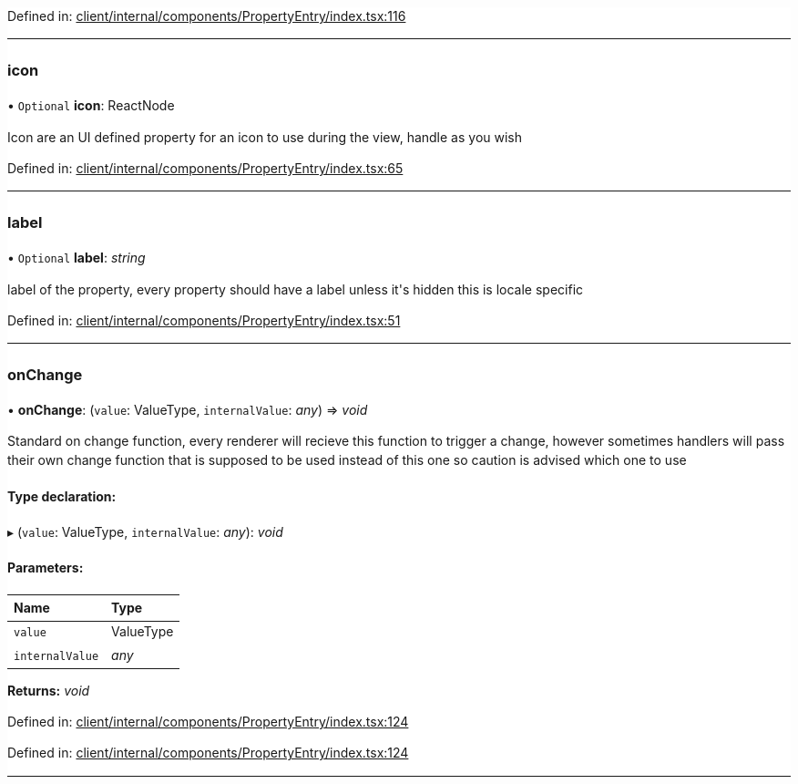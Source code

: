 Defined in: [client/internal/components/PropertyEntry/index.tsx:116](https://github.com/onzag/itemize/blob/3efa2a4a/client/internal/components/PropertyEntry/index.tsx#L116)

___

### icon

• `Optional` **icon**: ReactNode

Icon are an UI defined property for an icon to use during the view, handle as you wish

Defined in: [client/internal/components/PropertyEntry/index.tsx:65](https://github.com/onzag/itemize/blob/3efa2a4a/client/internal/components/PropertyEntry/index.tsx#L65)

___

### label

• `Optional` **label**: *string*

label of the property, every property should have a label unless it's hidden
this is locale specific

Defined in: [client/internal/components/PropertyEntry/index.tsx:51](https://github.com/onzag/itemize/blob/3efa2a4a/client/internal/components/PropertyEntry/index.tsx#L51)

___

### onChange

• **onChange**: (`value`: ValueType, `internalValue`: *any*) => *void*

Standard on change function, every renderer will recieve this function
to trigger a change, however sometimes handlers will pass their own
change function that is supposed to be used instead of this one so
caution is advised which one to use

#### Type declaration:

▸ (`value`: ValueType, `internalValue`: *any*): *void*

#### Parameters:

Name | Type |
:------ | :------ |
`value` | ValueType |
`internalValue` | *any* |

**Returns:** *void*

Defined in: [client/internal/components/PropertyEntry/index.tsx:124](https://github.com/onzag/itemize/blob/3efa2a4a/client/internal/components/PropertyEntry/index.tsx#L124)

Defined in: [client/internal/components/PropertyEntry/index.tsx:124](https://github.com/onzag/itemize/blob/3efa2a4a/client/internal/components/PropertyEntry/index.tsx#L124)

___
